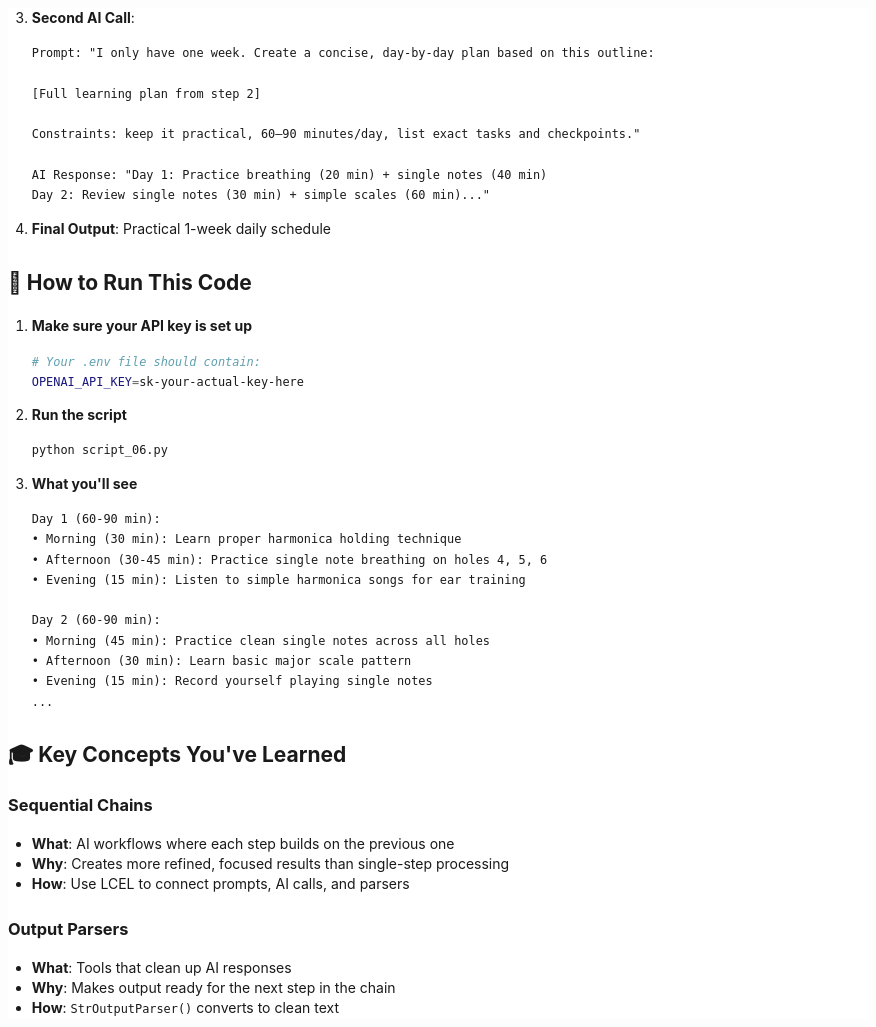 3. **Second AI Call**:
   ```
   Prompt: "I only have one week. Create a concise, day-by-day plan based on this outline:
   
   [Full learning plan from step 2]
   
   Constraints: keep it practical, 60–90 minutes/day, list exact tasks and checkpoints."
   
   AI Response: "Day 1: Practice breathing (20 min) + single notes (40 min)
   Day 2: Review single notes (30 min) + simple scales (60 min)..."
   ```

4. **Final Output**: Practical 1-week daily schedule

## 🚀 How to Run This Code

1. **Make sure your API key is set up**
   ```bash
   # Your .env file should contain:
   OPENAI_API_KEY=sk-your-actual-key-here
   ```

2. **Run the script**
   ```bash
   python script_06.py
   ```

3. **What you'll see**
   ```
   Day 1 (60-90 min):
   • Morning (30 min): Learn proper harmonica holding technique
   • Afternoon (30-45 min): Practice single note breathing on holes 4, 5, 6
   • Evening (15 min): Listen to simple harmonica songs for ear training
   
   Day 2 (60-90 min):
   • Morning (45 min): Practice clean single notes across all holes
   • Afternoon (30 min): Learn basic major scale pattern
   • Evening (15 min): Record yourself playing single notes
   ...
   ```

## 🎓 Key Concepts You've Learned

### Sequential Chains
- **What**: AI workflows where each step builds on the previous one
- **Why**: Creates more refined, focused results than single-step processing
- **How**: Use LCEL to connect prompts, AI calls, and parsers

### Output Parsers
- **What**: Tools that clean up AI responses
- **Why**: Makes output ready for the next step in the chain
- **How**: `StrOutputParser()` converts to clean text
